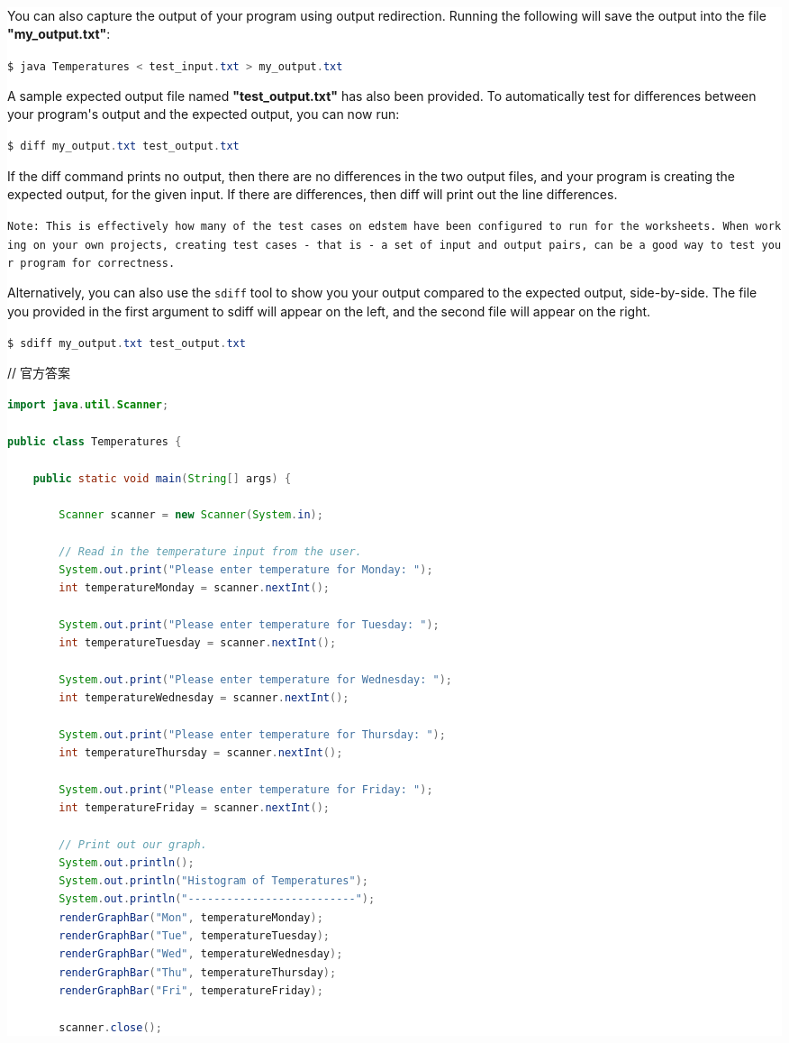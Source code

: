 You can also capture the output of your program using output redirection. Running the following will save the output into the file **"my_output.txt"**:

```java
$ java Temperatures < test_input.txt > my_output.txt
```

A sample expected output file named **"test_output.txt"** has also been provided. To automatically test for differences between your program's output and the expected output, you can now run:

```java
$ diff my_output.txt test_output.txt
```

If the diff command prints no output, then there are no differences in the two output files, and your program is creating the expected output, for the given input. If there are differences, then diff will print out the line differences.

`Note: This is effectively how many of the test cases on edstem have been configured to run for the worksheets. When working on your own projects, creating test cases - that is - a set of input and output pairs, can be a good way to test your program for correctness.`

Alternatively, you can also use the `sdiff` tool to show you your output compared to the expected output, side-by-side. The file you provided in the first argument to sdiff will appear on the left, and the second file will appear on the right.

```java
$ sdiff my_output.txt test_output.txt
```



// 官方答案

```java
import java.util.Scanner;

public class Temperatures {
	
	public static void main(String[] args) {

		Scanner scanner = new Scanner(System.in);
		
		// Read in the temperature input from the user.
		System.out.print("Please enter temperature for Monday: ");
		int temperatureMonday = scanner.nextInt();
		
		System.out.print("Please enter temperature for Tuesday: ");
		int temperatureTuesday = scanner.nextInt();
		
		System.out.print("Please enter temperature for Wednesday: ");
		int temperatureWednesday = scanner.nextInt();
		
		System.out.print("Please enter temperature for Thursday: ");
		int temperatureThursday = scanner.nextInt();
		
		System.out.print("Please enter temperature for Friday: ");
		int temperatureFriday = scanner.nextInt();
		
		// Print out our graph.
		System.out.println();
		System.out.println("Histogram of Temperatures");
		System.out.println("--------------------------");
		renderGraphBar("Mon", temperatureMonday);
		renderGraphBar("Tue", temperatureTuesday);
		renderGraphBar("Wed", temperatureWednesday);
		renderGraphBar("Thu", temperatureThursday);
		renderGraphBar("Fri", temperatureFriday);
		
		scanner.close();
```